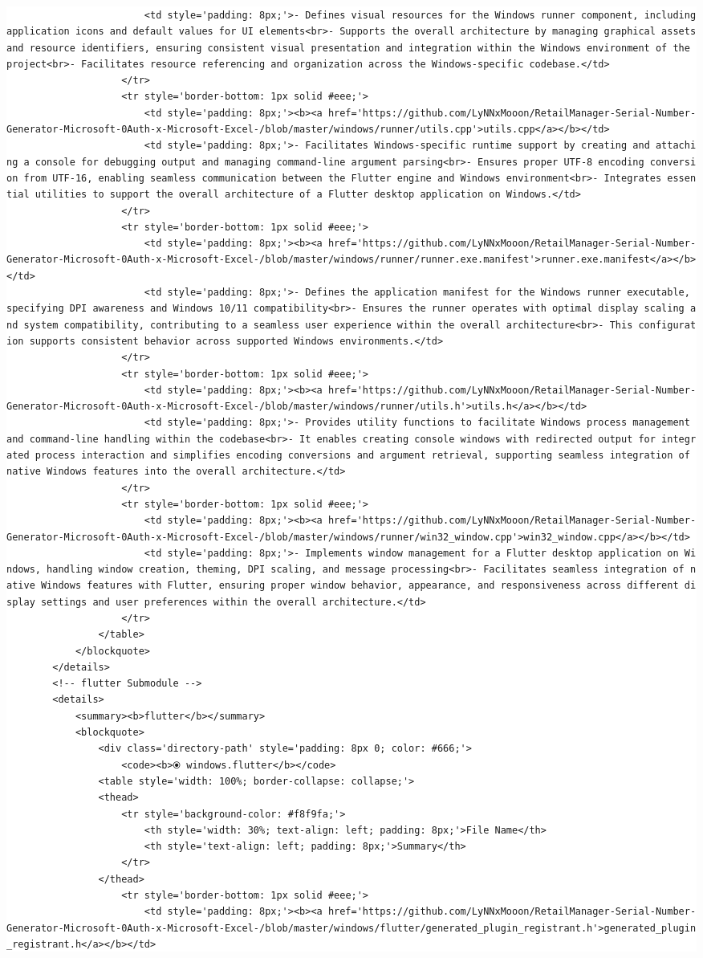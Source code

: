 							<td style='padding: 8px;'>- Defines visual resources for the Windows runner component, including application icons and default values for UI elements<br>- Supports the overall architecture by managing graphical assets and resource identifiers, ensuring consistent visual presentation and integration within the Windows environment of the project<br>- Facilitates resource referencing and organization across the Windows-specific codebase.</td>
						</tr>
						<tr style='border-bottom: 1px solid #eee;'>
							<td style='padding: 8px;'><b><a href='https://github.com/LyNNxMooon/RetailManager-Serial-Number-Generator-Microsoft-0Auth-x-Microsoft-Excel-/blob/master/windows/runner/utils.cpp'>utils.cpp</a></b></td>
							<td style='padding: 8px;'>- Facilitates Windows-specific runtime support by creating and attaching a console for debugging output and managing command-line argument parsing<br>- Ensures proper UTF-8 encoding conversion from UTF-16, enabling seamless communication between the Flutter engine and Windows environment<br>- Integrates essential utilities to support the overall architecture of a Flutter desktop application on Windows.</td>
						</tr>
						<tr style='border-bottom: 1px solid #eee;'>
							<td style='padding: 8px;'><b><a href='https://github.com/LyNNxMooon/RetailManager-Serial-Number-Generator-Microsoft-0Auth-x-Microsoft-Excel-/blob/master/windows/runner/runner.exe.manifest'>runner.exe.manifest</a></b></td>
							<td style='padding: 8px;'>- Defines the application manifest for the Windows runner executable, specifying DPI awareness and Windows 10/11 compatibility<br>- Ensures the runner operates with optimal display scaling and system compatibility, contributing to a seamless user experience within the overall architecture<br>- This configuration supports consistent behavior across supported Windows environments.</td>
						</tr>
						<tr style='border-bottom: 1px solid #eee;'>
							<td style='padding: 8px;'><b><a href='https://github.com/LyNNxMooon/RetailManager-Serial-Number-Generator-Microsoft-0Auth-x-Microsoft-Excel-/blob/master/windows/runner/utils.h'>utils.h</a></b></td>
							<td style='padding: 8px;'>- Provides utility functions to facilitate Windows process management and command-line handling within the codebase<br>- It enables creating console windows with redirected output for integrated process interaction and simplifies encoding conversions and argument retrieval, supporting seamless integration of native Windows features into the overall architecture.</td>
						</tr>
						<tr style='border-bottom: 1px solid #eee;'>
							<td style='padding: 8px;'><b><a href='https://github.com/LyNNxMooon/RetailManager-Serial-Number-Generator-Microsoft-0Auth-x-Microsoft-Excel-/blob/master/windows/runner/win32_window.cpp'>win32_window.cpp</a></b></td>
							<td style='padding: 8px;'>- Implements window management for a Flutter desktop application on Windows, handling window creation, theming, DPI scaling, and message processing<br>- Facilitates seamless integration of native Windows features with Flutter, ensuring proper window behavior, appearance, and responsiveness across different display settings and user preferences within the overall architecture.</td>
						</tr>
					</table>
				</blockquote>
			</details>
			<!-- flutter Submodule -->
			<details>
				<summary><b>flutter</b></summary>
				<blockquote>
					<div class='directory-path' style='padding: 8px 0; color: #666;'>
						<code><b>⦿ windows.flutter</b></code>
					<table style='width: 100%; border-collapse: collapse;'>
					<thead>
						<tr style='background-color: #f8f9fa;'>
							<th style='width: 30%; text-align: left; padding: 8px;'>File Name</th>
							<th style='text-align: left; padding: 8px;'>Summary</th>
						</tr>
					</thead>
						<tr style='border-bottom: 1px solid #eee;'>
							<td style='padding: 8px;'><b><a href='https://github.com/LyNNxMooon/RetailManager-Serial-Number-Generator-Microsoft-0Auth-x-Microsoft-Excel-/blob/master/windows/flutter/generated_plugin_registrant.h'>generated_plugin_registrant.h</a></b></td>